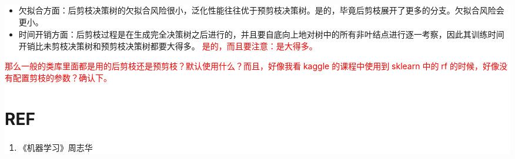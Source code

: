 * 欠拟合方面：后剪枝决策树的欠拟合风险很小，泛化性能往往优于预剪枝决策树。是的，毕竟后剪枝展开了更多的分支。欠拟合风险会更小。
* 时间开销方面：后剪枝过程是在生成完全决策树之后进行的，并且要自底向上地对树中的所有非叶结点进行逐一考察，因此其训练时间开销比未剪枝决策树和预剪枝决策树都要大得多。 <span style="color:red;">是的，而且要注意：是大得多。</span>


<span style="color:red;">那么一般的类库里面都是用的后剪枝还是预剪枝？默认使用什么？而且，好像我看 kaggle 的课程中使用到 sklearn 中的 rf 的时候，好像没有配置剪枝的参数？确认下。</span>



# REF
1. 《机器学习》周志华
